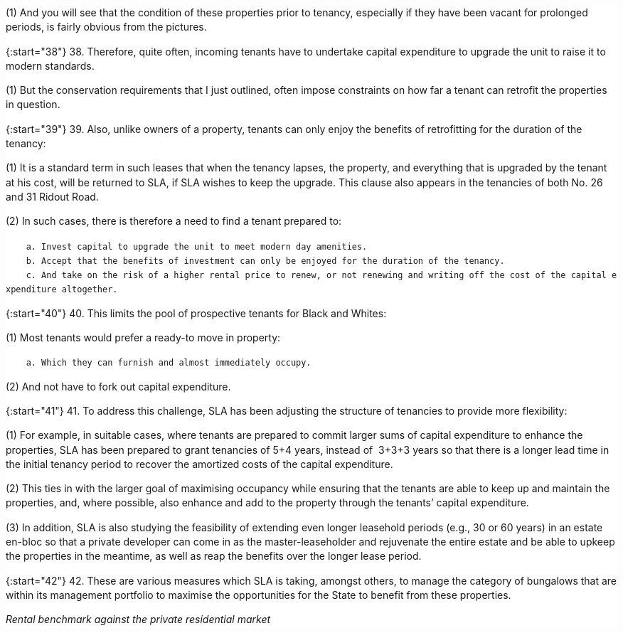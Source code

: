 (1) And you will see that the condition of these properties prior to tenancy, especially if they have been vacant for prolonged periods, is fairly obvious from the pictures.
    
{:start="38"}
38.  Therefore, quite often, incoming tenants have to undertake capital expenditure to upgrade the unit to raise it to modern standards.

(1) But the conservation requirements that I just outlined, often impose constraints on how far a tenant can retrofit the properties in question.
    
{:start="39"}
39.  Also, unlike owners of a property, tenants can only enjoy the benefits of retrofitting for the duration of the tenancy:

(1) It is a standard term in such leases that when the tenancy lapses, the property, and everything that is upgraded by the tenant at his cost, will be returned to SLA, if SLA wishes to keep the upgrade. This clause also appears in the tenancies of both No. 26 and 31 Ridout Road.

(2) In such cases, there is therefore a need to find a tenant prepared to:

		a. Invest capital to upgrade the unit to meet modern day amenities.
		b. Accept that the benefits of investment can only be enjoyed for the duration of the tenancy.
		c. And take on the risk of a higher rental price to renew, or not renewing and writing off the cost of the capital expenditure altogether.
			
{:start="40"}
40.  This limits the pool of prospective tenants for Black and Whites:

(1) Most tenants would prefer a ready-to move in property:

		a. Which they can furnish and almost immediately occupy.
		
(2) And not have to fork out capital expenditure.
     
{:start="41"}
41.  To address this challenge, SLA has been adjusting the structure of tenancies to provide more flexibility:

(1) For example, in suitable cases, where tenants are prepared to commit larger sums of capital expenditure to enhance the properties, SLA has been prepared to grant tenancies of 5+4 years, instead of&nbsp; 3+3+3 years so that there is a longer lead time in the initial tenancy period to recover the amortized costs of the capital expenditure.

(2) This ties in with the larger goal of maximising occupancy while ensuring that the tenants are able to keep up and maintain the properties, and, where possible, also enhance and add to the property through the tenants’ capital expenditure.

(3) In addition, SLA is also studying the feasibility of extending even longer leasehold periods (e.g., 30 or 60 years) in an estate en\-bloc so that a private developer can come in as the master-leaseholder and rejuvenate the entire estate and be able to upkeep the properties in the meantime, as well as reap the benefits over the longer lease period.

{:start="42"}
42.  These are various measures which SLA is taking, amongst others, to manage the category of bungalows that are within its management portfolio to maximise the opportunities for the State to benefit from these properties.
    
*Rental benchmark against the private residential market*
		